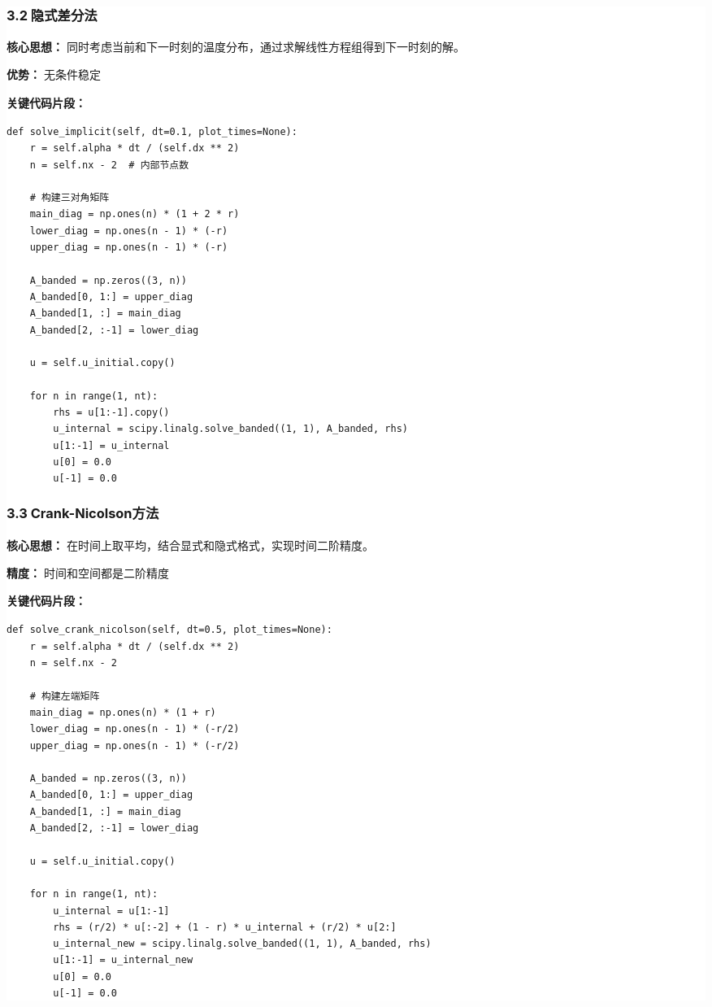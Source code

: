 ### 3.2 隐式差分法

**核心思想：** 同时考虑当前和下一时刻的温度分布，通过求解线性方程组得到下一时刻的解。

**优势：** 无条件稳定

**关键代码片段：**
```
def solve_implicit(self, dt=0.1, plot_times=None):
    r = self.alpha * dt / (self.dx ** 2)
    n = self.nx - 2  # 内部节点数
    
    # 构建三对角矩阵
    main_diag = np.ones(n) * (1 + 2 * r)
    lower_diag = np.ones(n - 1) * (-r)
    upper_diag = np.ones(n - 1) * (-r)
    
    A_banded = np.zeros((3, n))
    A_banded[0, 1:] = upper_diag
    A_banded[1, :] = main_diag
    A_banded[2, :-1] = lower_diag
    
    u = self.u_initial.copy()
    
    for n in range(1, nt):
        rhs = u[1:-1].copy()
        u_internal = scipy.linalg.solve_banded((1, 1), A_banded, rhs)
        u[1:-1] = u_internal
        u[0] = 0.0
        u[-1] = 0.0
```

### 3.3 Crank-Nicolson方法

**核心思想：** 在时间上取平均，结合显式和隐式格式，实现时间二阶精度。

**精度：** 时间和空间都是二阶精度

**关键代码片段：**
```
def solve_crank_nicolson(self, dt=0.5, plot_times=None):
    r = self.alpha * dt / (self.dx ** 2)
    n = self.nx - 2
    
    # 构建左端矩阵
    main_diag = np.ones(n) * (1 + r)
    lower_diag = np.ones(n - 1) * (-r/2)
    upper_diag = np.ones(n - 1) * (-r/2)
    
    A_banded = np.zeros((3, n))
    A_banded[0, 1:] = upper_diag
    A_banded[1, :] = main_diag
    A_banded[2, :-1] = lower_diag
    
    u = self.u_initial.copy()
    
    for n in range(1, nt):
        u_internal = u[1:-1]
        rhs = (r/2) * u[:-2] + (1 - r) * u_internal + (r/2) * u[2:]
        u_internal_new = scipy.linalg.solve_banded((1, 1), A_banded, rhs)
        u[1:-1] = u_internal_new
        u[0] = 0.0
        u[-1] = 0.0
```
